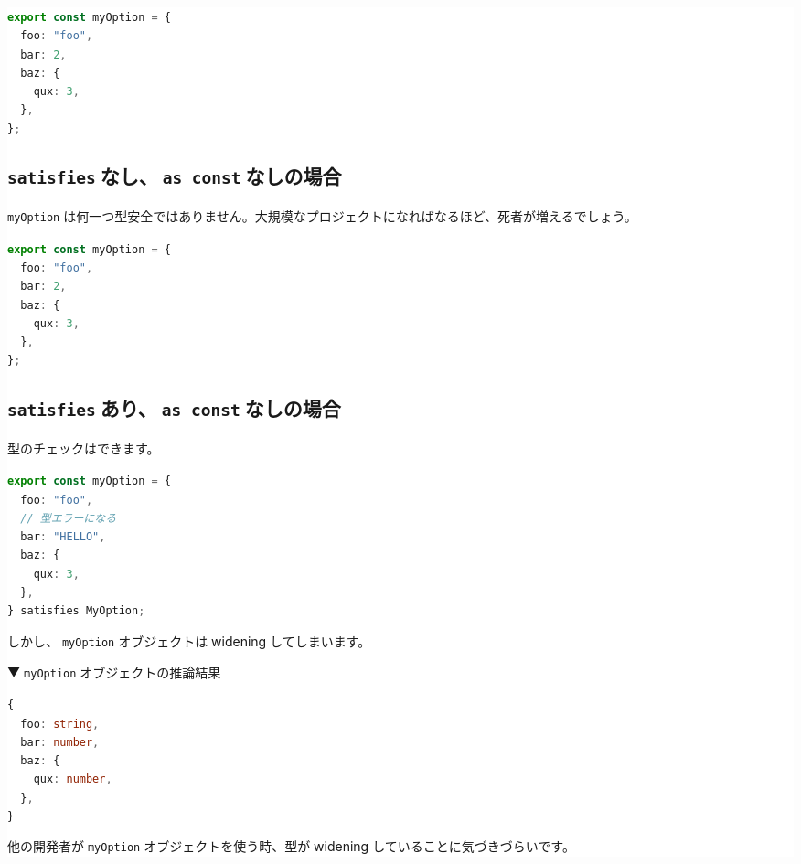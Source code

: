 ```ts
export const myOption = {
  foo: "foo",
  bar: 2,
  baz: {
    qux: 3,
  },
};
```

## `satisfies` なし、 `as const` なしの場合

`myOption` は何一つ型安全ではありません。大規模なプロジェクトになればなるほど、死者が増えるでしょう。

```ts
export const myOption = {
  foo: "foo",
  bar: 2,
  baz: {
    qux: 3,
  },
};
```

## `satisfies` あり、 `as const` なしの場合

型のチェックはできます。

```ts
export const myOption = {
  foo: "foo",
  // 型エラーになる
  bar: "HELLO",
  baz: {
    qux: 3,
  },
} satisfies MyOption;
```

しかし、 `myOption` オブジェクトは widening してしまいます。

▼ `myOption` オブジェクトの推論結果

```ts
{
  foo: string,
  bar: number,
  baz: {
    qux: number,
  },
}
```

他の開発者が `myOption` オブジェクトを使う時、型が widening していることに気づきづらいです。
